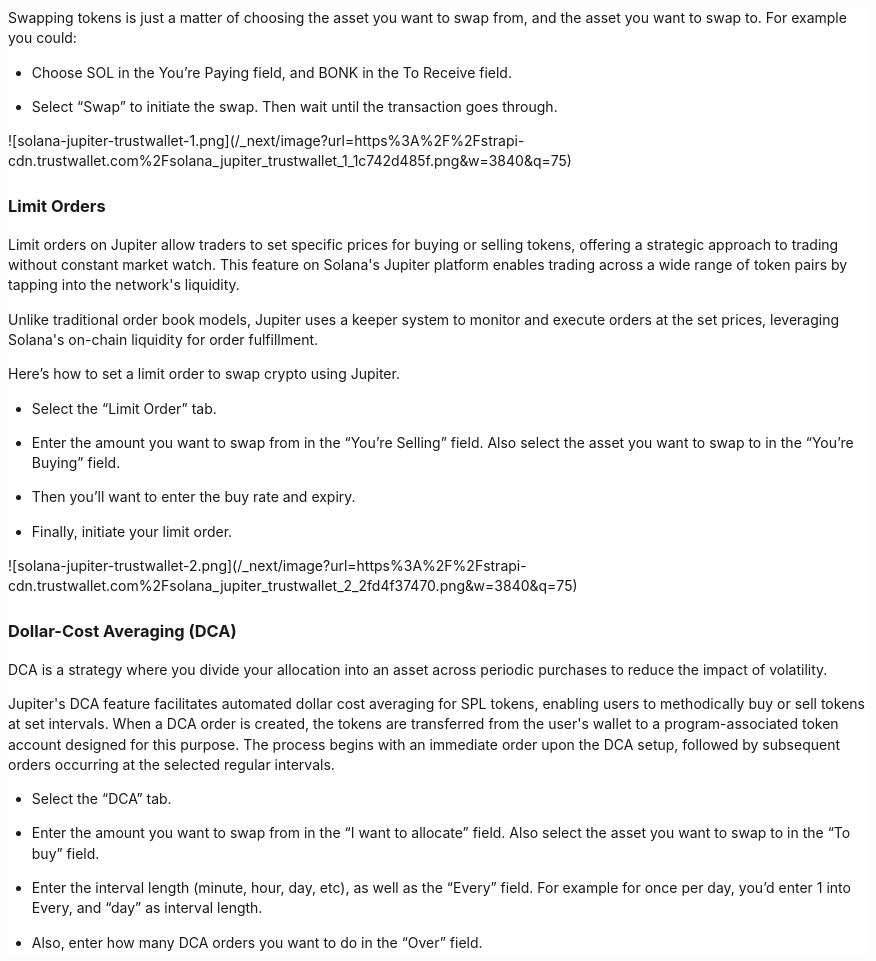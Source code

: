 Swapping tokens is just a matter of choosing the asset you want to swap from,
and the asset you want to swap to. For example you could:

  * Choose SOL in the You’re Paying field, and BONK in the To Receive field.

  * Select “Swap” to initiate the swap. Then wait until the transaction goes through.

![solana-jupiter-trustwallet-1.png](/_next/image?url=https%3A%2F%2Fstrapi-
cdn.trustwallet.com%2Fsolana_jupiter_trustwallet_1_1c742d485f.png&w=3840&q=75)

### Limit Orders

Limit orders on Jupiter allow traders to set specific prices for buying or
selling tokens, offering a strategic approach to trading without constant
market watch. This feature on Solana's Jupiter platform enables trading across
a wide range of token pairs by tapping into the network's liquidity.

Unlike traditional order book models, Jupiter uses a keeper system to monitor
and execute orders at the set prices, leveraging Solana's on-chain liquidity
for order fulfillment.

Here’s how to set a limit order to swap crypto using Jupiter.

  * Select the “Limit Order” tab.

  * Enter the amount you want to swap from in the “You’re Selling” field. Also select the asset you want to swap to in the “You’re Buying” field.

  * Then you’ll want to enter the buy rate and expiry.

  * Finally, initiate your limit order.

![solana-jupiter-trustwallet-2.png](/_next/image?url=https%3A%2F%2Fstrapi-
cdn.trustwallet.com%2Fsolana_jupiter_trustwallet_2_2fd4f37470.png&w=3840&q=75)

### Dollar-Cost Averaging (DCA)

DCA is a strategy where you divide your allocation into an asset across
periodic purchases to reduce the impact of volatility.

Jupiter's DCA feature facilitates automated dollar cost averaging for SPL
tokens, enabling users to methodically buy or sell tokens at set intervals.
When a DCA order is created, the tokens are transferred from the user's wallet
to a program-associated token account designed for this purpose. The process
begins with an immediate order upon the DCA setup, followed by subsequent
orders occurring at the selected regular intervals.

  * Select the “DCA” tab.

  * Enter the amount you want to swap from in the “I want to allocate” field. Also select the asset you want to swap to in the “To buy” field.

  * Enter the interval length (minute, hour, day, etc), as well as the “Every” field. For example for once per day, you’d enter 1 into Every, and “day” as interval length.

  * Also, enter how many DCA orders you want to do in the “Over” field.
